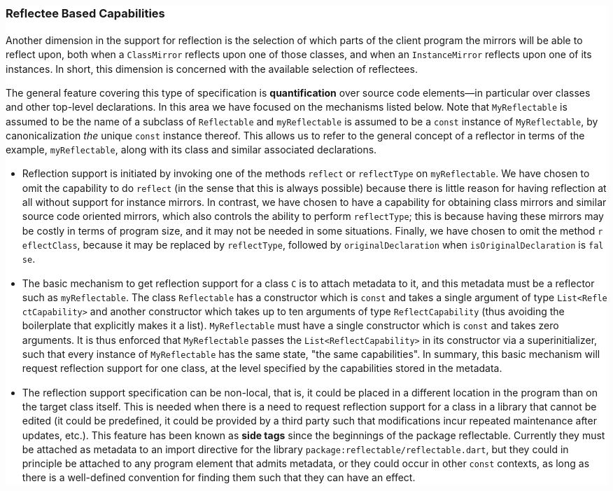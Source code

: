 ### Reflectee Based Capabilities

Another dimension in the support for reflection is the selection of which
parts of the client program the mirrors will be able to reflect upon,
both when a `ClassMirror` reflects upon one of those classes, and when an
`InstanceMirror` reflects upon one of its instances. In short, this
dimension is concerned with the available selection of reflectees.

The general feature covering this type of specification is
**quantification** over source code elements&mdash;in particular over
classes and other top-level declarations. In this area
we have focused on the mechanisms listed below. Note that `MyReflectable`
is assumed to be the name of a subclass of `Reflectable` and
`myReflectable` is assumed to be a `const` instance of `MyReflectable`,
by canonicalization *the* unique `const` instance thereof. This allows us
to refer to the general concept of a reflector in terms of the example,
`myReflectable`, along with its class and similar associated
declarations.

* Reflection support is initiated by invoking one of the methods
  `reflect` or `reflectType` on `myReflectable`. We have chosen to omit
  the capability to do `reflect` (in the sense that this is always
  possible) because there is little reason for having reflection at all
  without support for instance mirrors. In contrast, we have chosen to
  have a capability for obtaining class mirrors and similar source code
  oriented mirrors, which also controls the ability to perform
  `reflectType`; this is because having these mirrors may be costly in
  terms of program size, and it may not be needed in some situations.
  Finally, we have chosen to omit the method `reflectClass`, because it
  may be replaced by `reflectType`, followed by `originalDeclaration` when
  `isOriginalDeclaration` is `false`.

* The basic mechanism to get reflection support for a class `C` is to
  attach metadata to it, and this metadata must be a reflector such as
  `myReflectable`. The class `Reflectable` has a constructor which is
  `const` and takes a single argument of type `List<ReflectCapability>`
  and another constructor which takes up to ten arguments of type
  `ReflectCapability` (thus avoiding the boilerplate that explicitly
  makes it a list). `MyReflectable` must have a single constructor which
  is `const` and takes zero arguments. It is thus enforced that
  `MyReflectable` passes the `List<ReflectCapability>` in its constructor
  via a superinitializer, such that every instance of `MyReflectable` has
  the same state, "the same capabilities". In summary, this basic
  mechanism will request reflection support for one class, at the level
  specified by the capabilities stored in the metadata.

* The reflection support specification can be non-local, that is, it
  could be placed in a different location in the program than on the
  target class itself. This is needed when there is a need to request
  reflection support for a class in a library that cannot be edited (it
  could be predefined, it could be provided by a third party such that
  modifications incur repeated maintenance after updates, etc.). This
  feature has been known as **side tags** since the beginnings of the
  package reflectable. Currently they must be attached as metadata to an
  import directive for the library
  `package:reflectable/reflectable.dart`, but they could in principle be
  attached to any program element that admits metadata, or they could
  occur in other `const` contexts, as long as there is a well-defined
  convention for finding them such that they can have an effect.
